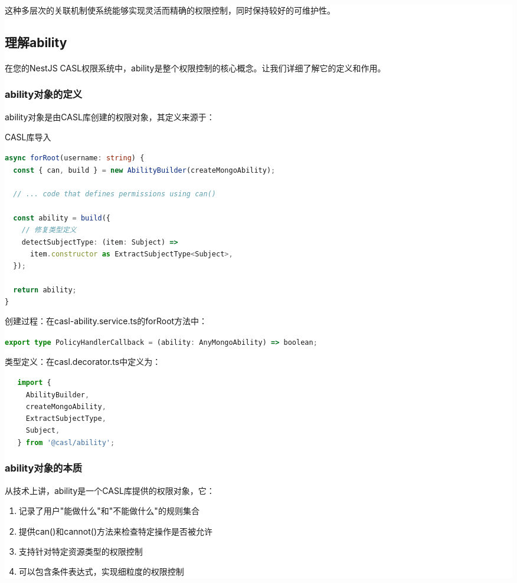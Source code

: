 这种多层次的关联机制使系统能够实现灵活而精确的权限控制，同时保持较好的可维护性。



## 理解ability

在您的NestJS CASL权限系统中，ability是整个权限控制的核心概念。让我们详细了解它的定义和作用。

### ability对象的定义

ability对象是由CASL库创建的权限对象，其定义来源于：

CASL库导入

```typescript
async forRoot(username: string) {
  const { can, build } = new AbilityBuilder(createMongoAbility);
  
  // ... code that defines permissions using can()
  
  const ability = build({
    // 修复类型定义
    detectSubjectType: (item: Subject) =>
      item.constructor as ExtractSubjectType<Subject>,
  });

  return ability;
}
```

创建过程：在casl-ability.service.ts的forRoot方法中：

```typescript
export type PolicyHandlerCallback = (ability: AnyMongoAbility) => boolean;
```

类型定义：在casl.decorator.ts中定义为：

```typescript
   import {
     AbilityBuilder,
     createMongoAbility,
     ExtractSubjectType,
     Subject,
   } from '@casl/ability';
```

### ability对象的本质

从技术上讲，ability是一个CASL库提供的权限对象，它：

1. 记录了用户"能做什么"和"不能做什么"的规则集合

1. 提供can()和cannot()方法来检查特定操作是否被允许

1. 支持针对特定资源类型的权限控制

1. 可以包含条件表达式，实现细粒度的权限控制
